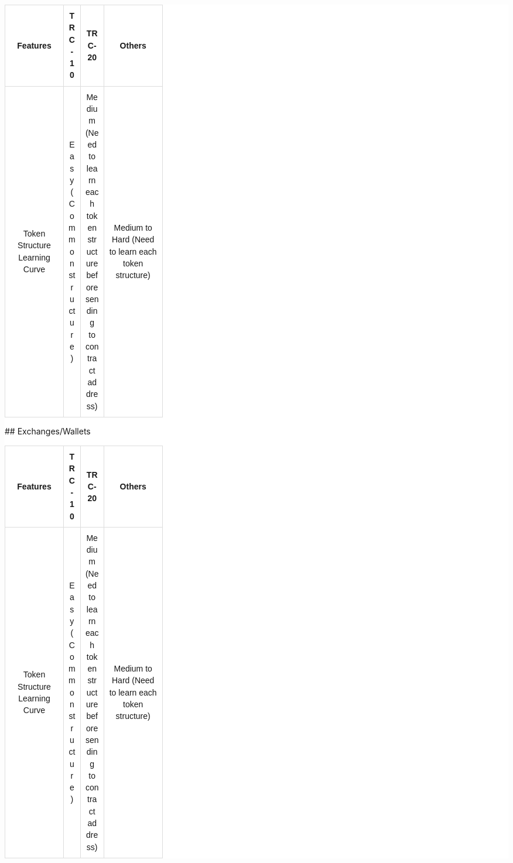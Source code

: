 </style>
<table>
  <col width="100">
  <col width="20">
  <col width="40">
  <col width="100">
  <tr>
    <th>Features</th>
    <th>TRC-10</th>
    <th>TRC-20</th>
    <th>Others</th>
  </tr>
  <tr>
    <td>Token Structure Learning Curve</td>
    <td>Easy (Common structure)</td>
    <td>Medium (Need to learn each token structure before sending to contract address)</td>
    <td>Medium to Hard (Need to learn each token structure)</td>
  </tr>
</table>

<p>
## Exchanges/Wallets

<div></div>

<style>
  table {
    font-family: arial, sans-serif;
    border-collapse: collapse;
    width: 100%;
 }
  
td, th {
    border: 1px solid #dddddd;
    text-align: center;
    vertical-align: middle;
    padding: 8px;
}

</style>
<table>
  <col width="100">
  <col width="20">
  <col width="40">
  <col width="100">
  <tr>
    <th>Features</th>
    <th>TRC-10</th>
    <th>TRC-20</th>
    <th>Others</th>
  </tr>
  <tr>
    <td>Token Structure Learning Curve</td>
    <td>Easy (Common structure)</td>
    <td>Medium (Need to learn each token structure before sending to contract address)</td>
    <td>Medium to Hard (Need to learn each token structure)</td>
  </tr>
</table>
